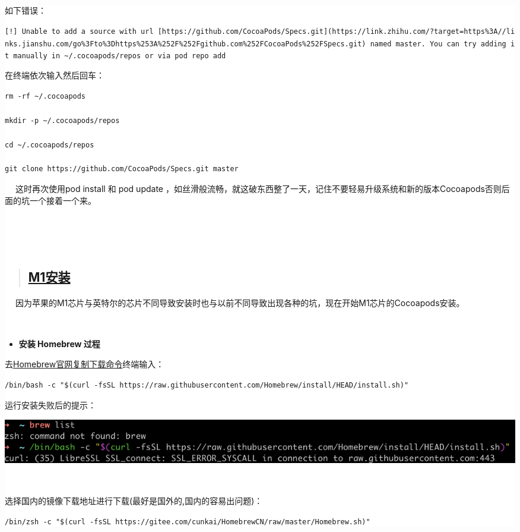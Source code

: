 如下错误：

```
[!] Unable to add a source with url [https://github.com/CocoaPods/Specs.git](https://link.zhihu.com/?target=https%3A//links.jianshu.com/go%3Fto%3Dhttps%253A%252F%252Fgithub.com%252FCocoaPods%252FSpecs.git) named master. You can try adding it manually in ~/.cocoapods/repos or via pod repo add 
```

在终端依次输入然后回车：

```
rm -rf ~/.cocoapods

mkdir -p ~/.cocoapods/repos

cd ~/.cocoapods/repos

git clone https://github.com/CocoaPods/Specs.git master
```

&emsp;  这时再次使用pod install 和 pod update ，如丝滑般流畅，就这破东西整了一天，记住不要轻易升级系统和新的版本Cocoapods否则后面的坑一个接着一个来。


<br/><br/><br/>



>## <h2 id="M1安装">[M1安装](https://www.jianshu.com/p/66eefaaada7a)</h2>

&emsp; 因为苹果的M1芯片与英特尔的芯片不同导致安装时也与以前不同导致出现各种的坑，现在开始M1芯片的Cocoapods安装。


<br/>

- **安装 Homebrew 过程**

去[Homebrew官网复制下载命令](https://brew.sh/index_zh-cn)终端输入：

```
/bin/bash -c "$(curl -fsSL https://raw.githubusercontent.com/Homebrew/install/HEAD/install.sh)"
```

运行安装失败后的提示：

![安装失败](./../Pictures/tool_pod3.png)

<br/>

选择国内的镜像下载地址进行下载(最好是国外的,国内的容易出问题)：

```
/bin/zsh -c "$(curl -fsSL https://gitee.com/cunkai/HomebrewCN/raw/master/Homebrew.sh)"
```
